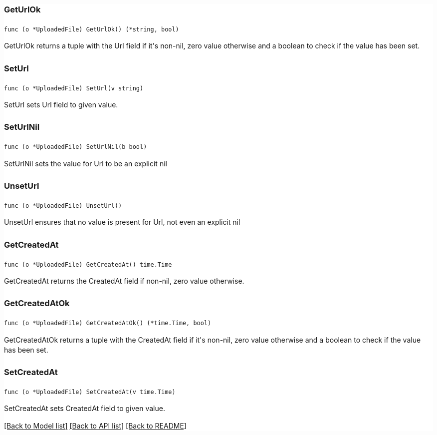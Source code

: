 ### GetUrlOk

`func (o *UploadedFile) GetUrlOk() (*string, bool)`

GetUrlOk returns a tuple with the Url field if it's non-nil, zero value otherwise
and a boolean to check if the value has been set.

### SetUrl

`func (o *UploadedFile) SetUrl(v string)`

SetUrl sets Url field to given value.


### SetUrlNil

`func (o *UploadedFile) SetUrlNil(b bool)`

 SetUrlNil sets the value for Url to be an explicit nil

### UnsetUrl
`func (o *UploadedFile) UnsetUrl()`

UnsetUrl ensures that no value is present for Url, not even an explicit nil
### GetCreatedAt

`func (o *UploadedFile) GetCreatedAt() time.Time`

GetCreatedAt returns the CreatedAt field if non-nil, zero value otherwise.

### GetCreatedAtOk

`func (o *UploadedFile) GetCreatedAtOk() (*time.Time, bool)`

GetCreatedAtOk returns a tuple with the CreatedAt field if it's non-nil, zero value otherwise
and a boolean to check if the value has been set.

### SetCreatedAt

`func (o *UploadedFile) SetCreatedAt(v time.Time)`

SetCreatedAt sets CreatedAt field to given value.



[[Back to Model list]](../README.md#documentation-for-models) [[Back to API list]](../README.md#documentation-for-api-endpoints) [[Back to README]](../README.md)


